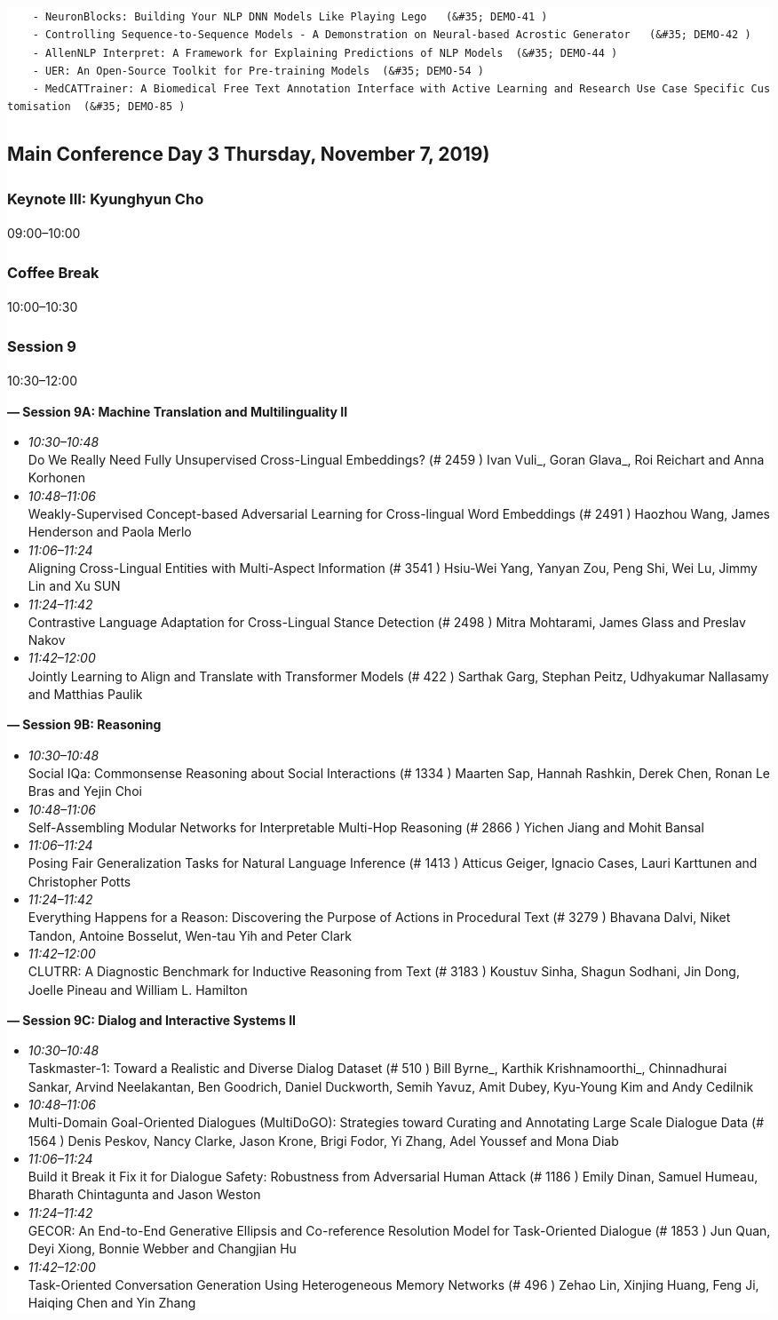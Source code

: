           
        - NeuronBlocks: Building Your NLP DNN Models Like Playing Lego   (&#35; DEMO-41 ) 
        - Controlling Sequence-to-Sequence Models - A Demonstration on Neural-based Acrostic Generator   (&#35; DEMO-42 ) 
        - AllenNLP Interpret: A Framework for Explaining Predictions of NLP Models  (&#35; DEMO-44 ) 
        - UER: An Open-Source Toolkit for Pre-training Models  (&#35; DEMO-54 ) 
        - MedCATTrainer: A Biomedical Free Text Annotation Interface with Active Learning and Research Use Case Specific Customisation  (&#35; DEMO-85 ) 
          
          
          
          
## Main Conference Day 3 Thursday, November 7, 2019)         
          
### Keynote III: Kyunghyun Cho         
 09:00&ndash;10:00         
          
          
### Coffee Break         
 10:00&ndash;10:30           
          
          
### Session 9         
 10:30&ndash;12:00         
          
<b> &mdash; Session 9A: Machine Translation and Multilinguality II </b>        
   - <i> 10:30&ndash;10:48 </i><br> Do We Really Need Fully Unsupervised Cross-Lingual Embeddings?  (&#35; 2459 ) Ivan Vuli_, Goran Glava_, Roi Reichart and Anna Korhonen
   - <i> 10:48&ndash;11:06 </i><br> Weakly-Supervised Concept-based Adversarial Learning for Cross-lingual Word Embeddings  (&#35; 2491 ) Haozhou Wang, James Henderson and Paola Merlo
   - <i> 11:06&ndash;11:24 </i><br> Aligning Cross-Lingual Entities with Multi-Aspect Information  (&#35; 3541 ) Hsiu-Wei Yang, Yanyan Zou, Peng Shi, Wei Lu, Jimmy Lin and Xu SUN
   - <i> 11:24&ndash;11:42 </i><br> Contrastive Language Adaptation for Cross-Lingual Stance Detection  (&#35; 2498 ) Mitra Mohtarami, James Glass and Preslav Nakov
   - <i> 11:42&ndash;12:00 </i><br> Jointly Learning to Align and Translate with Transformer Models  (&#35; 422 ) Sarthak Garg, Stephan Peitz, Udhyakumar Nallasamy and Matthias Paulik
          
<b> &mdash; Session 9B: Reasoning </b>        
   - <i> 10:30&ndash;10:48 </i><br> Social IQa: Commonsense Reasoning about Social Interactions  (&#35; 1334 ) Maarten Sap, Hannah Rashkin, Derek Chen, Ronan Le Bras and Yejin Choi
   - <i> 10:48&ndash;11:06 </i><br> Self-Assembling Modular Networks for Interpretable Multi-Hop Reasoning  (&#35; 2866 ) Yichen Jiang and Mohit Bansal
   - <i> 11:06&ndash;11:24 </i><br> Posing Fair Generalization Tasks for Natural Language Inference  (&#35; 1413 ) Atticus Geiger, Ignacio Cases, Lauri Karttunen and Christopher Potts
   - <i> 11:24&ndash;11:42 </i><br> Everything Happens for a Reason: Discovering the Purpose of Actions in Procedural Text  (&#35; 3279 ) Bhavana Dalvi, Niket Tandon, Antoine Bosselut, Wen-tau Yih and Peter Clark
   - <i> 11:42&ndash;12:00 </i><br> CLUTRR: A Diagnostic Benchmark for Inductive Reasoning from Text  (&#35; 3183 ) Koustuv Sinha, Shagun Sodhani, Jin Dong, Joelle Pineau and William L. Hamilton
          
<b> &mdash; Session 9C: Dialog and Interactive Systems II </b>        
   - <i> 10:30&ndash;10:48 </i><br> Taskmaster-1: Toward a Realistic and Diverse Dialog Dataset  (&#35; 510 ) Bill Byrne_, Karthik Krishnamoorthi_, Chinnadhurai Sankar, Arvind Neelakantan, Ben Goodrich, Daniel Duckworth, Semih Yavuz, Amit Dubey, Kyu-Young Kim and Andy Cedilnik
   - <i> 10:48&ndash;11:06 </i><br> Multi-Domain Goal-Oriented Dialogues (MultiDoGO): Strategies toward Curating and Annotating Large Scale Dialogue Data  (&#35; 1564 ) Denis Peskov, Nancy Clarke, Jason Krone, Brigi Fodor, Yi Zhang, Adel Youssef and Mona Diab
   - <i> 11:06&ndash;11:24 </i><br> Build it Break it Fix it for Dialogue Safety: Robustness from Adversarial Human Attack  (&#35; 1186 ) Emily Dinan, Samuel Humeau, Bharath Chintagunta and Jason Weston
   - <i> 11:24&ndash;11:42 </i><br> GECOR: An End-to-End Generative Ellipsis and Co-reference Resolution Model for Task-Oriented Dialogue  (&#35; 1853 ) Jun Quan, Deyi Xiong, Bonnie Webber and Changjian Hu
   - <i> 11:42&ndash;12:00 </i><br> Task-Oriented Conversation Generation Using Heterogeneous Memory Networks  (&#35; 496 ) Zehao Lin, Xinjing Huang, Feng Ji, Haiqing Chen and Yin Zhang
          